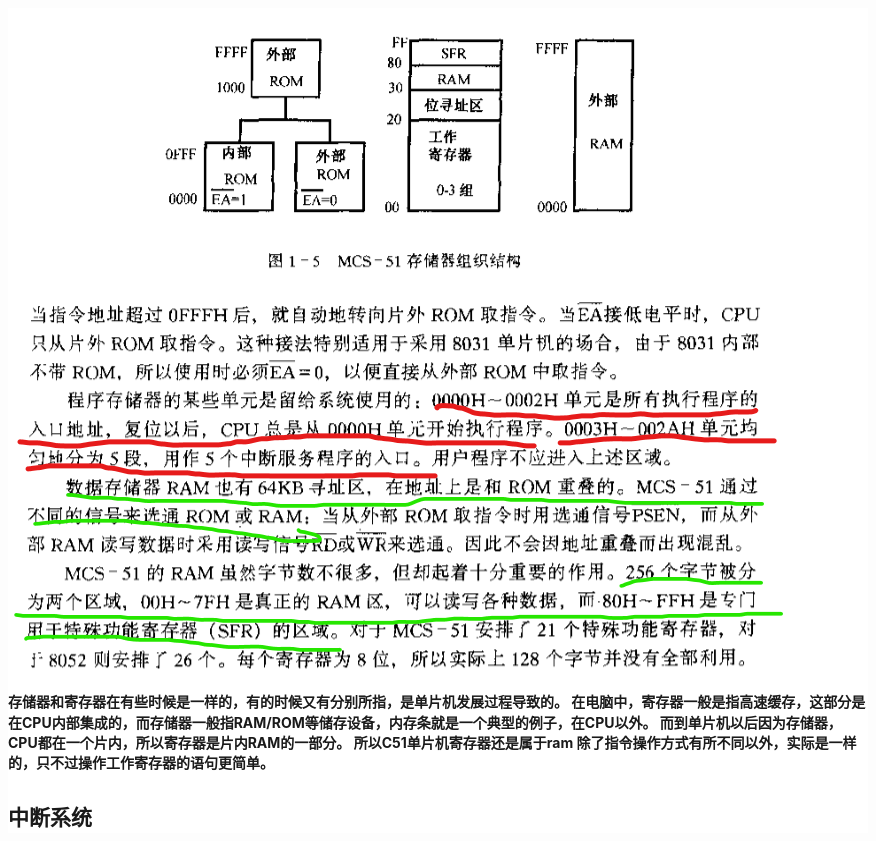 ![image-20200905110919958](%E5%8D%95%E7%89%87%E6%9C%BA%E5%9F%BA%E7%A1%80.assets/image-20200905110919958.png)





**存储器和寄存器在有些时候是一样的，有的时候又有分别所指，是单片机发展过程导致的。 在电脑中，寄存器一般是指高速缓存，这部分是在CPU内部集成的，而存储器一般指RAM/ROM等储存设备，内存条就是一个典型的例子，在CPU以外。 而到单片机以后因为存储器，CPU都在一个片内，所以寄存器是片内RAM的一部分。         		所以C51单片机寄存器还是属于ram        除了指令操作方式有所不同以外，实际是一样的，只不过操作工作寄存器的语句更简单。**





## 中断系统
